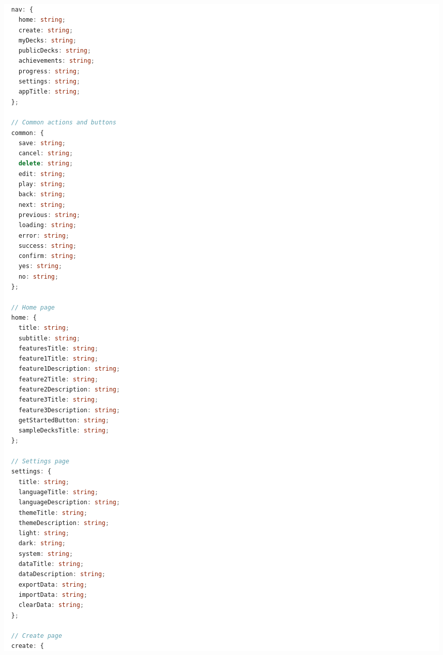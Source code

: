```typescript
  nav: {
    home: string;
    create: string;
    myDecks: string;
    publicDecks: string;
    achievements: string;
    progress: string;
    settings: string;
    appTitle: string;
  };
  
  // Common actions and buttons
  common: {
    save: string;
    cancel: string;
    delete: string;
    edit: string;
    play: string;
    back: string;
    next: string;
    previous: string;
    loading: string;
    error: string;
    success: string;
    confirm: string;
    yes: string;
    no: string;
  };
  
  // Home page
  home: {
    title: string;
    subtitle: string;
    featuresTitle: string;
    feature1Title: string;
    feature1Description: string;
    feature2Title: string;
    feature2Description: string;
    feature3Title: string;
    feature3Description: string;
    getStartedButton: string;
    sampleDecksTitle: string;
  };
  
  // Settings page
  settings: {
    title: string;
    languageTitle: string;
    languageDescription: string;
    themeTitle: string;
    themeDescription: string;
    light: string;
    dark: string;
    system: string;
    dataTitle: string;
    dataDescription: string;
    exportData: string;
    importData: string;
    clearData: string;
  };
  
  // Create page
  create: {
```